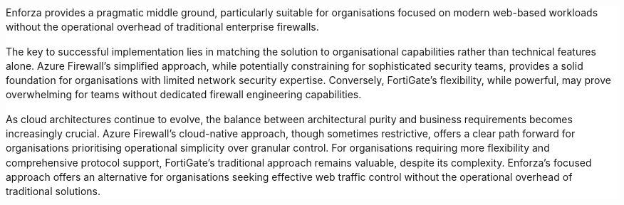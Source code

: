 Enforza provides a pragmatic middle ground, particularly suitable for organisations focused on modern web-based workloads without the operational overhead of traditional enterprise firewalls.

The key to successful implementation lies in matching the solution to organisational capabilities rather than technical features alone. Azure Firewall’s simplified approach, while potentially constraining for sophisticated security teams, provides a solid foundation for organisations with limited network security expertise. Conversely, FortiGate’s flexibility, while powerful, may prove overwhelming for teams without dedicated firewall engineering capabilities.

As cloud architectures continue to evolve, the balance between architectural purity and business requirements becomes increasingly crucial. Azure Firewall’s cloud-native approach, though sometimes restrictive, offers a clear path forward for organisations prioritising operational simplicity over granular control. For organisations requiring more flexibility and comprehensive protocol support, FortiGate’s traditional approach remains valuable, despite its complexity. Enforza’s focused approach offers an alternative for organisations seeking effective web traffic control without the operational overhead of traditional solutions.
